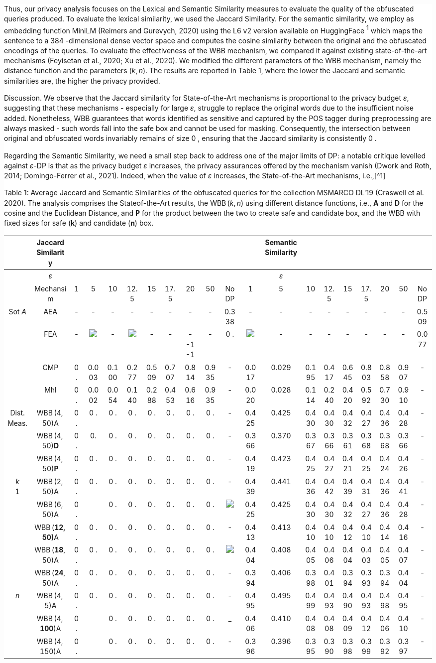 
Thus, our privacy analysis focuses on the Lexical and Semantic Similarity measures to evaluate the quality of the obfuscated queries produced. To evaluate the lexical similarity, we used the Jaccard Similarity. For the semantic similarity, we employ as embedding function MiniLM (Reimers and Gurevych, 2020) using the L6 v2 version available on HuggingFace ${ }^{1}$ which maps the sentence to a 384 -dimensional dense vector space and computes the cosine similarity between the original and the obfuscated encodings of the queries. To evaluate the effectiveness of the WBB mechanism, we compared it against existing state-of-the-art mechanisms (Feyisetan et al., 2020; $\mathrm{Xu}$ et al., 2020). We modified the different parameters of the WBB mechanism, namely the distance function and the parameters $(k, n)$. The results are reported in Table 1, where the lower the Jaccard and semantic similarities are, the higher the privacy provided.

Discussion. We observe that the Jaccard similarity for State-of-the-Art mechanisms is proportional to the privacy budget $\varepsilon$, suggesting that these mechanisms - especially for large $\varepsilon$, struggle to replace the original words due to the insufficient noise added. Nonetheless, WBB guarantees that words identified as sensitive and captured by the POS tagger during preprocessing are always masked - such words fall into the safe box and cannot be used for masking. Consequently, the intersection between original and obfuscated words invariably remains of size 0 , ensuring that the Jaccard similarity is consistently 0 .

Regarding the Semantic Similarity, we need a small step back to address one of the major limits of DP: a notable critique levelled against $\varepsilon$-DP is that as the privacy budget $\varepsilon$ increases, the privacy assurances offered by the mechanism vanish (Dwork and Roth, 2014; Domingo-Ferrer et al., 2021). Indeed, when the value of $\varepsilon$ increases, the State-of-the-Art mechanisms, i.e.,[^1]

Table 1: Average Jaccard and Semantic Similarities of the obfuscated queries for the collection MSMARCO DL'19 (Craswell et al. 2020). The analysis comprises the Stateof-the-Art results, the $\operatorname{WBB}(k, n)$ using different distance functions, i.e., $\mathbf{A}$ and $\mathbf{D}$ for the cosine and the Euclidean Distance, and $\mathbf{P}$ for the product between the two to create safe and candidate box, and the WBB with fixed sizes for safe $(\boldsymbol{k})$ and candidate $(\boldsymbol{n})$ box.

|  | Jaccard Similarity |  |  |  |  |  |  |  |  |  |  | Semantic Similarity |  |  |  |  |  |  |  |
| :---: | :---: | :---: | :---: | :---: | :---: | :---: | :---: | :---: | :---: | :---: | :---: | :---: | :---: | :---: | :---: | :---: | :---: | :---: | :---: |
|  | $\varepsilon$ |  |  |  |  |  |  |  |  |  |  | $\varepsilon$ |  |  |  |  |  |  |  |
|  | Mechansim | 1 | 5 | 10 | 12.5 | 15 | 17.5 | 20 | 50 | No DP | 1 | 5 | 10 | 12.5 | 15 | 17.5 | 20 | 50 | No DP |
| Sot $A$ | AEA | - | - | - | - | - | - | - | - | 0.338 | - | - | - | - | - | - | - | - | 0.509 |
|  | FEA | - | ![](https://cdn.mathpix.com/cropped/2024_06_04_b46d40ca40cf72e60120g-24.jpg?height=31&width=55&top_left_y=794&top_left_x=681) | - | ![](https://cdn.mathpix.com/cropped/2024_06_04_b46d40ca40cf72e60120g-24.jpg?height=31&width=55&top_left_y=794&top_left_x=803) | - | - | - -1 -1 | - | 0 . | ![](https://cdn.mathpix.com/cropped/2024_06_04_b46d40ca40cf72e60120g-24.jpg?height=29&width=64&top_left_y=794&top_left_x=1173) | - | - | - | - | - | - | - | 0.077 |
|  | CMP | 0 . | 0.003 | 0.100 | 0.277 | 0.509 | 0.707 | 0.814 | 0.935 | - | 0.017 | 0.029 | 0.195 | 0.417 | 0.645 | 0.803 | 0.858 | 0.907 | - |
|  | Mhl | 0 . | 0.002 | 0.054 | 0.140 | 0.288 | 0.453 | 0.616 | 0.935 | - | 0.020 | 0.028 | 0.114 | 0.240 | 0.420 | 0.592 | 0.730 | 0.910 | - |
| Dist. Meas. | $\operatorname{WBB}(4,50) \mathrm{A}$ | 0 . | 0 . | 0 . | 0 . | 0 . | 0 . | 0 . | 0 . | - | 0.425 | 0.425 | 0.430 | 0.430 | 0.432 | 0.427 | 0.436 | 0.428 | - |
|  | $\operatorname{WBB}(4,50) \mathbf{D}$ | 0 . | 0.  | 0 . | 0 . | 0 . | 0 . | 0 . | 0 . | - | 0.366 | 0.370 | 0.367 | 0.366 | 0.361 | 0.368 | 0.368 | 0.366 | - |
|  | $\operatorname{WBB}(4,50) \mathbf{P}$ | 0 . | 0 . | 0 . | 0 . | 0 . | 0 . | 0 . | 0 . | - | 0.419 | 0.423 | 0.425 | 0.427 | 0.421 | 0.425 | 0.424 | 0.426 | - |
| $k$   <br> 1   | $\operatorname{WBB}(2,50) \mathrm{A}$ | 0 . | 0 . | 0 . | 0 . | 0 . | 0 . | 0 . | 0 . | - | 0.439 | 0.441 | 0.436 | 0.442 | 0.439 | 0.431 | 0.436 | 0.441 | - |
|  | $\operatorname{WBB}(6,50) \mathrm{A}$ | 0 . |  | 0 . | 0 . | 0 . | 0 . | 0 . | 0 . | ![](https://cdn.mathpix.com/cropped/2024_06_04_b46d40ca40cf72e60120g-24.jpg?height=29&width=73&top_left_y=968&top_left_x=1101) | 0.425 | 0.425 | 0.430 | 0.430 | 0.432 | 0.427 | 0.436 | 0.428 | - |
|  | $\operatorname{WBB}(\mathbf{1 2 , 5 0 )} \mathrm{A}$ | 0 . | 0 . | 0 . | 0 . | 0 . | 0 . | 0 . | 0 . | - | 0.413 | 0.413 | 0.410 | 0.410 | 0.412 | 0.410 | 0.414 | 0.416 | - |
|  | $\operatorname{WBB}(\mathbf{1 8}, 50) \mathrm{A}$ | 0 . | 0 . | 0 . | 0 . | 0 . | 0 . | 0 . | 0 . | ![](https://cdn.mathpix.com/cropped/2024_06_04_b46d40ca40cf72e60120g-24.jpg?height=28&width=73&top_left_y=1014&top_left_x=1101) | 0.404 | 0.408 | 0.405 | 0.406 | 0.404 | 0.403 | 0.405 | 0.407 | - |
|  | $\operatorname{WBB}(\mathbf{2 4}, 50) \mathrm{A}$ | 0 . | 0 . | 0 . | 0 . | 0 . | 0 . | 0 . | 0 . | - | 0.394 | 0.406 | 0.398 | 0.401 | 0.394 | 0.393 | 0.394 | 0.404 | - |
| $n$ | $\operatorname{WBB}(4,5) \mathrm{A}$ | 0 . | 0 . | 0 . | 0 . | 0 . | 0 . | 0 . | 0 . | - | 0.495 | 0.495 | 0.499 | 0.493 | 0.490 | 0.493 | 0.498 | 0.495 | - |
|  | $\operatorname{WBB}(4, \mathbf{1 0 0}) \mathrm{A}$ | 0 . |  | 0 . | 0 . | 0 . | 0 . | 0 . | 0 . | _ | 0.406 | 0.410 | 0.408 | 0.408 | 0.409 | 0.412 | 0.406 | 0.410 | - |
|  | $\operatorname{WBB}(4,150) \mathrm{A}$ | 0 . |  | 0 . | 0 . | 0 . | 0 . | 0 . | 0 . | - | 0.396 | 0.396 | 0.395 | 0.390 | 0.398 | 0.399 | 0.392 | 0.397 | - |